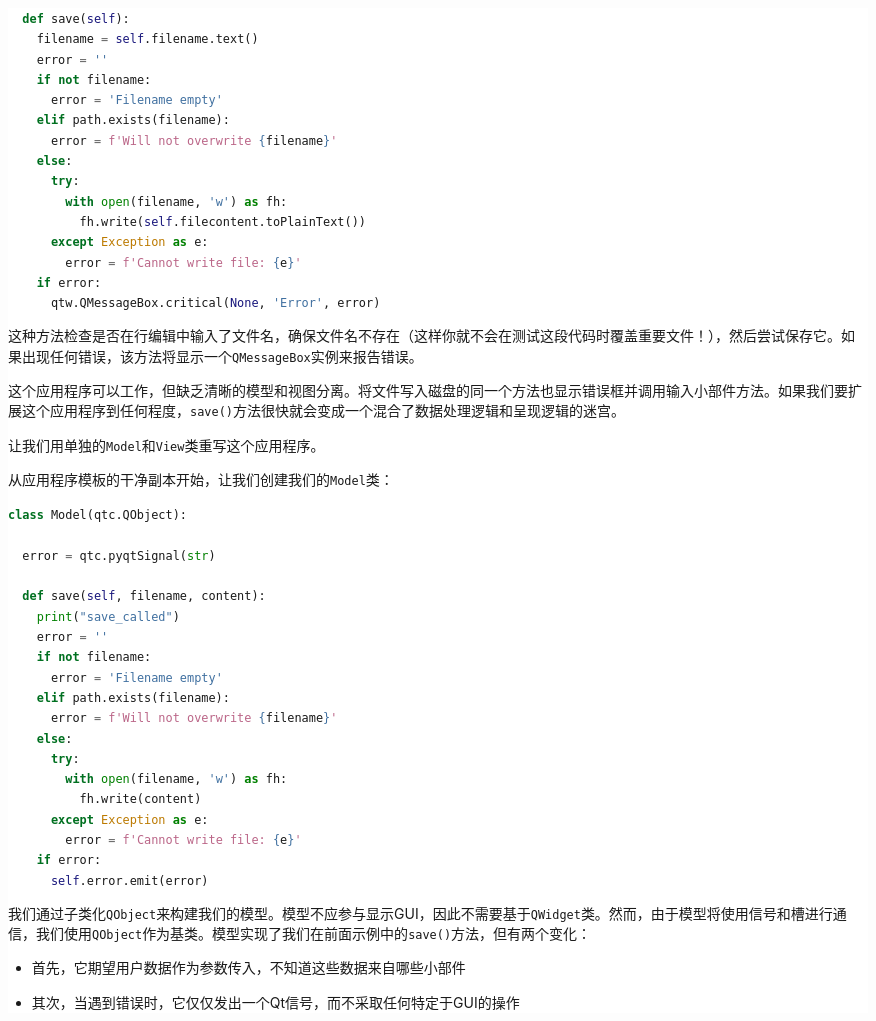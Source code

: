 ```py
  def save(self):
    filename = self.filename.text()
    error = ''
    if not filename:
      error = 'Filename empty'
    elif path.exists(filename):
      error = f'Will not overwrite {filename}'
    else:
      try:
        with open(filename, 'w') as fh:
          fh.write(self.filecontent.toPlainText())
      except Exception as e:
        error = f'Cannot write file: {e}'
    if error:
      qtw.QMessageBox.critical(None, 'Error', error)
```

这种方法检查是否在行编辑中输入了文件名，确保文件名不存在（这样你就不会在测试这段代码时覆盖重要文件！），然后尝试保存它。如果出现任何错误，该方法将显示一个`QMessageBox`实例来报告错误。

这个应用程序可以工作，但缺乏清晰的模型和视图分离。将文件写入磁盘的同一个方法也显示错误框并调用输入小部件方法。如果我们要扩展这个应用程序到任何程度，`save()`方法很快就会变成一个混合了数据处理逻辑和呈现逻辑的迷宫。

让我们用单独的`Model`和`View`类重写这个应用程序。

从应用程序模板的干净副本开始，让我们创建我们的`Model`类：

```py
class Model(qtc.QObject):

  error = qtc.pyqtSignal(str)

  def save(self, filename, content):
    print("save_called")
    error = ''
    if not filename:
      error = 'Filename empty'
    elif path.exists(filename):
      error = f'Will not overwrite {filename}'
    else:
      try:
        with open(filename, 'w') as fh:
          fh.write(content)
      except Exception as e:
        error = f'Cannot write file: {e}'
    if error:
      self.error.emit(error)
```

我们通过子类化`QObject`来构建我们的模型。模型不应参与显示GUI，因此不需要基于`QWidget`类。然而，由于模型将使用信号和槽进行通信，我们使用`QObject`作为基类。模型实现了我们在前面示例中的`save()`方法，但有两个变化：

+   首先，它期望用户数据作为参数传入，不知道这些数据来自哪些小部件

+   其次，当遇到错误时，它仅仅发出一个Qt信号，而不采取任何特定于GUI的操作
